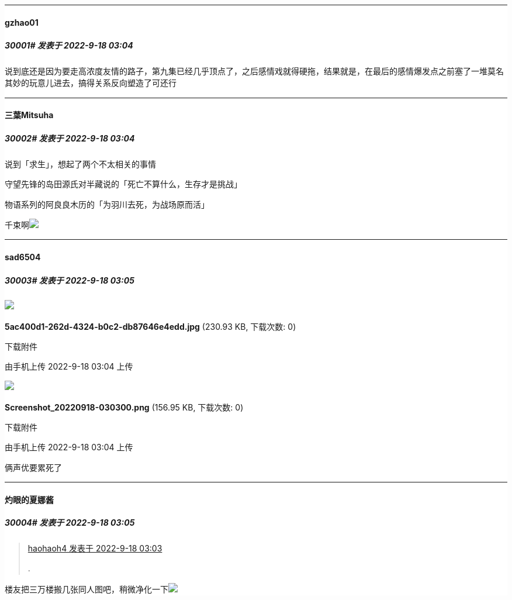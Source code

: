 

*****

####  gzhao01  
##### 30001#       发表于 2022-9-18 03:04

说到底还是因为要走高浓度友情的路子，第九集已经几乎顶点了，之后感情戏就得硬拖，结果就是，在最后的感情爆发点之前塞了一堆莫名其妙的玩意儿进去，搞得关系反向塑造了可还行

*****

####  三葉Mitsuha  
##### 30002#       发表于 2022-9-18 03:04

说到「求生」，想起了两个不太相关的事情

守望先锋的岛田源氏对半藏说的「死亡不算什么，生存才是挑战」

物语系列的阿良良木历的「为羽川去死，为战场原而活」

千束啊<img src="https://static.saraba1st.com/image/smiley/face2017/125.png" referrerpolicy="no-referrer">

*****

####  sad6504  
##### 30003#       发表于 2022-9-18 03:05

<img src="https://img.saraba1st.com/forum/202209/18/030431sduut4x77jk44lj7.jpg" referrerpolicy="no-referrer">

<strong>5ac400d1-262d-4324-b0c2-db87646e4edd.jpg</strong> (230.93 KB, 下载次数: 0)

下载附件

由手机上传
2022-9-18 03:04 上传

<img src="https://img.saraba1st.com/forum/202209/18/030436iz2uu2ztz22dxwxd.png" referrerpolicy="no-referrer">

<strong>Screenshot_20220918-030300.png</strong> (156.95 KB, 下载次数: 0)

下载附件

由手机上传
2022-9-18 03:04 上传

俩声优要累死了

*****

####  灼眼的夏娜酱  
##### 30004#       发表于 2022-9-18 03:05

<blockquote><a href="httphttps://bbs.saraba1st.com/2b/forum.php?mod=redirect&amp;goto=findpost&amp;pid=57533446&amp;ptid=2045127" target="_blank">haohaoh4 发表于 2022-9-18 03:03</a>

.</blockquote>
楼友把三万楼搬几张同人图吧，稍微净化一下<img src="https://static.saraba1st.com/image/smiley/face2017/067.png" referrerpolicy="no-referrer">
